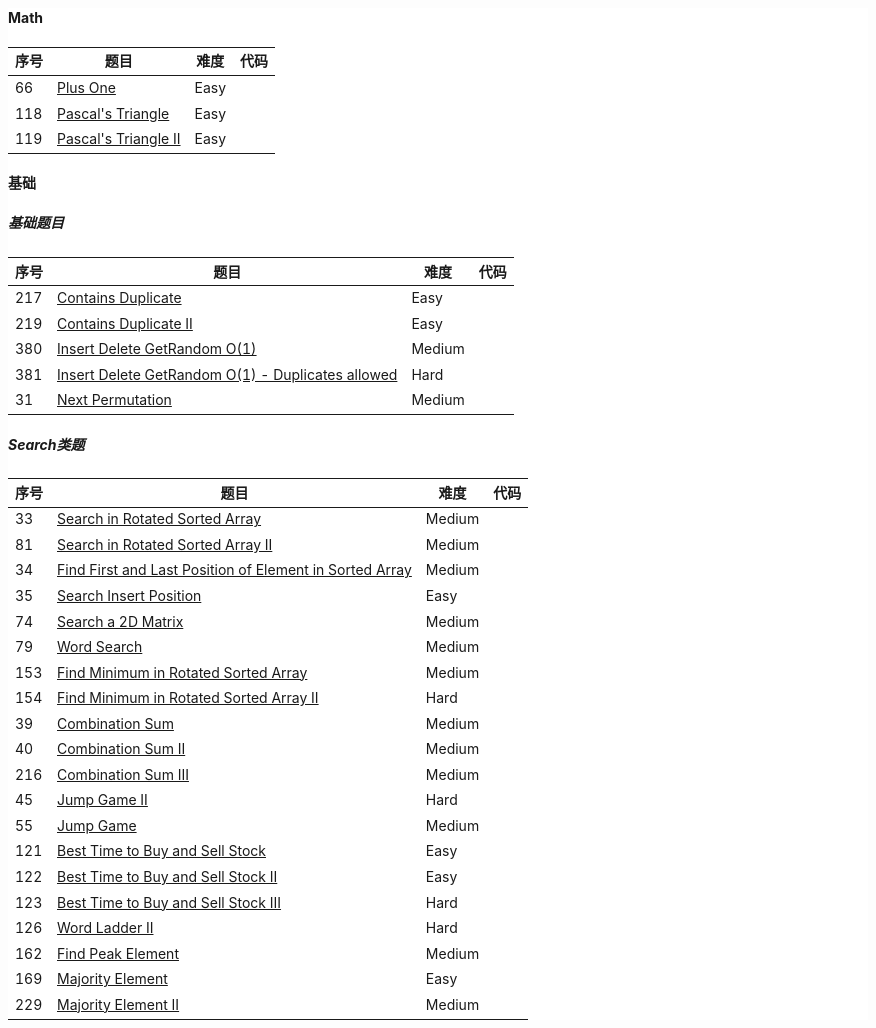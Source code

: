 #### Math

| 序号 | 题目                                                         | 难度 | 代码 |
| ---- | ------------------------------------------------------------ | ---- | ---- |
| 66   | [Plus   One    ](https://leetcode.com/problems/plus-one)     | Easy |      |
| 118  | [Pascal's Triangle    ](https://leetcode.com/problems/pascals-triangle) | Easy |      |
| 119  | [Pascal's Triangle II    ](https://leetcode.com/problems/pascals-triangle-ii) | Easy |      |

#### 基础

##### 基础题目

| 序号 | 题目                                                         | 难度   | 代码 |
| ---- | ------------------------------------------------------------ | ------ | ---- |
| 217  | [Contains Duplicate    ](https://leetcode.com/problems/contains-duplicate) | Easy   |      |
| 219  | [Contains Duplicate II    ](https://leetcode.com/problems/contains-duplicate-ii) | Easy   |      |
| 380  | [Insert Delete   GetRandom O(1)    ](https://leetcode.com/problems/insert-delete-getrandom-o1) | Medium |      |
| 381  | [Insert Delete   GetRandom O(1) - Duplicates allowed    ](https://leetcode.com/problems/insert-delete-getrandom-o1-duplicates-allowed) | Hard   |      |
| 31   | [Next Permutation    ](https://leetcode.com/problems/next-permutation) | Medium |      |

##### Search类题

| 序号 | 题目                                                         | 难度   | 代码 |
| ---- | ------------------------------------------------------------ | ------ | ---- |
| 33   | [Search in Rotated Sorted Array    ](https://leetcode.com/problems/search-in-rotated-sorted-array/) | Medium |      |
| 81   | [Search   in Rotated Sorted Array II    ](https://leetcode.com/problems/search-in-rotated-sorted-array-ii/) | Medium |      |
| 34   | [Find First and Last Position of Element in Sorted   Array    ](https://leetcode.com/problems/find-first-and-last-position-of-element-in-sorted-array/) | Medium |      |
| 35   | [Search Insert Position    ](https://leetcode.com/problems/search-insert-position/) | Easy   |      |
| 74   | [Search a 2D Matrix    ](https://leetcode.com/problems/search-a-2d-matrix/) | Medium |      |
| 79   | [Word Search    ](https://leetcode.com/problems/word-search/) | Medium |      |
| 153  | [Find Minimum in Rotated Sorted   Array    ](https://leetcode.com/problems/find-minimum-in-rotated-sorted-array) | Medium |      |
| 154  | [Find Minimum in Rotated Sorted Array   II    ](https://leetcode.com/problems/find-minimum-in-rotated-sorted-array-ii) | Hard   |      |
| 39   | [Combination   Sum    ](https://leetcode.com/problems/combination-sum/) | Medium |      |
| 40   | [Combination Sum II    ](https://leetcode.com/problems/combination-sum-ii) | Medium |      |
| 216  | [Combination Sum III    ](https://leetcode.com/problems/combination-sum-iii) | Medium |      |
| 45   | [Jump   Game II    ](https://leetcode.com/problems/jump-game-ii) | Hard   |      |
| 55   | [Jump   Game    ](https://leetcode.com/problems/jump-game)   | Medium |      |
| 121  | [Best Time to Buy and   Sell Stock    ](https://leetcode.com/problems/best-time-to-buy-and-sell-stock) | Easy   |      |
| 122  | [Best Time to Buy and   Sell Stock II    ](https://leetcode.com/problems/best-time-to-buy-and-sell-stock-ii) | Easy   |      |
| 123  | [Best Time to Buy and   Sell Stock III    ](https://leetcode.com/problems/best-time-to-buy-and-sell-stock-iii) | Hard   |      |
| 126  | [Word   Ladder II    ](https://leetcode.com/problems/word-ladder-ii) | Hard   |      |
| 162  | [Find Peak Element    ](https://leetcode.com/problems/find-peak-element) | Medium |      |
| 169  | [Majority Element    ](https://leetcode.com/problems/majority-element) | Easy   |      |
| 229  | [Majority Element II    ](https://leetcode.com/problems/majority-element-ii) | Medium |      |
